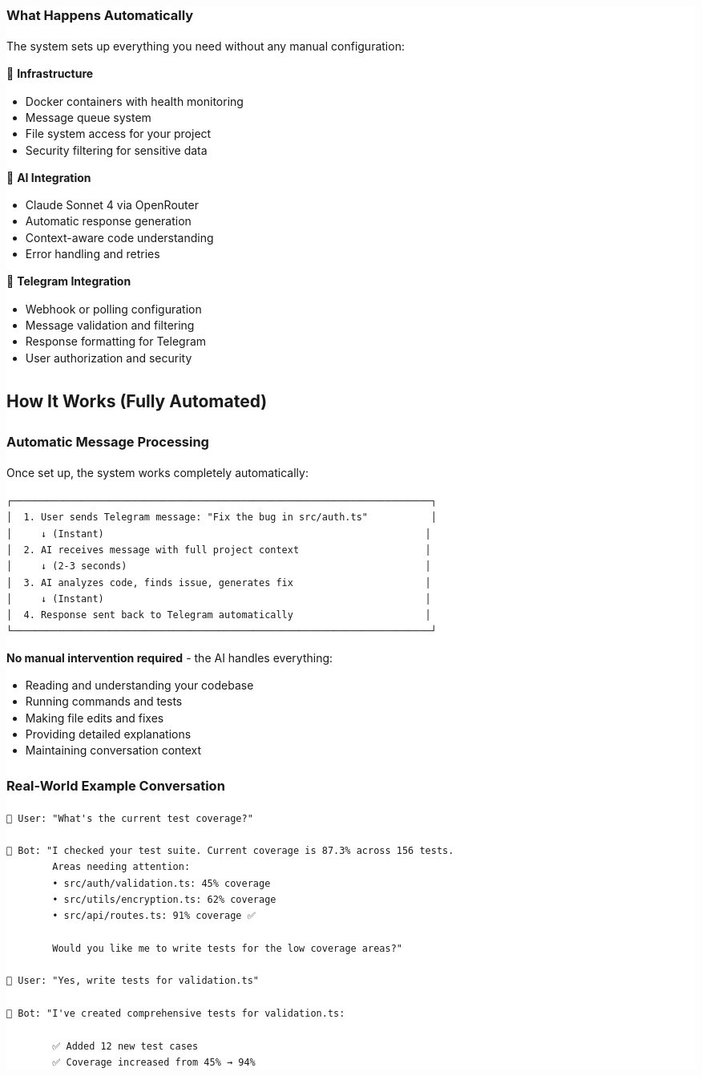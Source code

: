 ### What Happens Automatically

The system sets up everything you need without any manual configuration:

🔧 **Infrastructure**
- Docker containers with health monitoring
- Message queue system  
- File system access for your project
- Security filtering for sensitive data

🤖 **AI Integration**
- Claude Sonnet 4 via OpenRouter
- Automatic response generation
- Context-aware code understanding
- Error handling and retries

📱 **Telegram Integration**  
- Webhook or polling configuration
- Message validation and filtering
- Response formatting for Telegram
- User authorization and security

## How It Works (Fully Automated)

### Automatic Message Processing

Once set up, the system works completely automatically:

```
┌─────────────────────────────────────────────────────────────────────────┐
│  1. User sends Telegram message: "Fix the bug in src/auth.ts"           │
│     ↓ (Instant)                                                        │
│  2. AI receives message with full project context                      │
│     ↓ (2-3 seconds)                                                    │
│  3. AI analyzes code, finds issue, generates fix                       │
│     ↓ (Instant)                                                        │
│  4. Response sent back to Telegram automatically                       │
└─────────────────────────────────────────────────────────────────────────┘
```

**No manual intervention required** - the AI handles everything:
- Reading and understanding your codebase
- Running commands and tests
- Making file edits and fixes
- Providing detailed explanations
- Maintaining conversation context

### Real-World Example Conversation

```
👤 User: "What's the current test coverage?"

🤖 Bot: "I checked your test suite. Current coverage is 87.3% across 156 tests.
        Areas needing attention:
        • src/auth/validation.ts: 45% coverage
        • src/utils/encryption.ts: 62% coverage  
        • src/api/routes.ts: 91% coverage ✅
        
        Would you like me to write tests for the low coverage areas?"

👤 User: "Yes, write tests for validation.ts"

🤖 Bot: "I've created comprehensive tests for validation.ts:
        
        ✅ Added 12 new test cases
        ✅ Coverage increased from 45% → 94%
```
